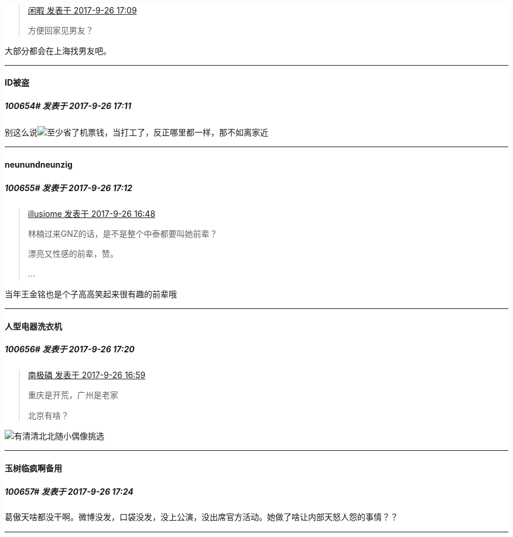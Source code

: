 
<blockquote><a href="httphttps://bbs.saraba1st.com/2b/forum.php?mod=redirect&amp;goto=findpost&amp;pid=37318184&amp;ptid=1105387" target="_blank">闲暇 发表于 2017-9-26 17:09</a>

方便回家见男友？</blockquote>
大部分都会在上海找男友吧。


*****

####  ID被盗  
##### 100654#       发表于 2017-9-26 17:11


别这么说<img src="https://static.saraba1st.com/image/smiley/face2017/004.gif" referrerpolicy="no-referrer">至少省了机票钱，当打工了，反正哪里都一样，那不如离家近


*****

####  neunundneunzig  
##### 100655#       发表于 2017-9-26 17:12


<blockquote><a href="httphttps://bbs.saraba1st.com/2b/forum.php?mod=redirect&amp;goto=findpost&amp;pid=37317936&amp;ptid=1105387" target="_blank">illusiome 发表于 2017-9-26 16:48</a>

林楠过来GNZ的话，是不是整个中泰都要叫她前辈？

漂亮又性感的前辈，赞。

 ...</blockquote>
当年王金铭也是个子高高笑起来很有趣的前辈哦


*****

####  人型电器洗衣机  
##### 100656#       发表于 2017-9-26 17:20


<blockquote><a href="httphttps://bbs.saraba1st.com/2b/forum.php?mod=redirect&amp;goto=findpost&amp;pid=37318069&amp;ptid=1105387" target="_blank">南极磷 发表于 2017-9-26 16:59</a>

重庆是开荒，广州是老家

北京有啥？</blockquote>
<img src="https://static.saraba1st.com/image/smiley/face2017/002.png" referrerpolicy="no-referrer">有清清北北随小偶像挑选


*****

####  玉树临疯啊备用  
##### 100657#       发表于 2017-9-26 17:24


葛傲天啥都没干啊。微博没发，口袋没发，没上公演，没出席官方活动。她做了啥让内部天怒人怨的事情？？


*****
